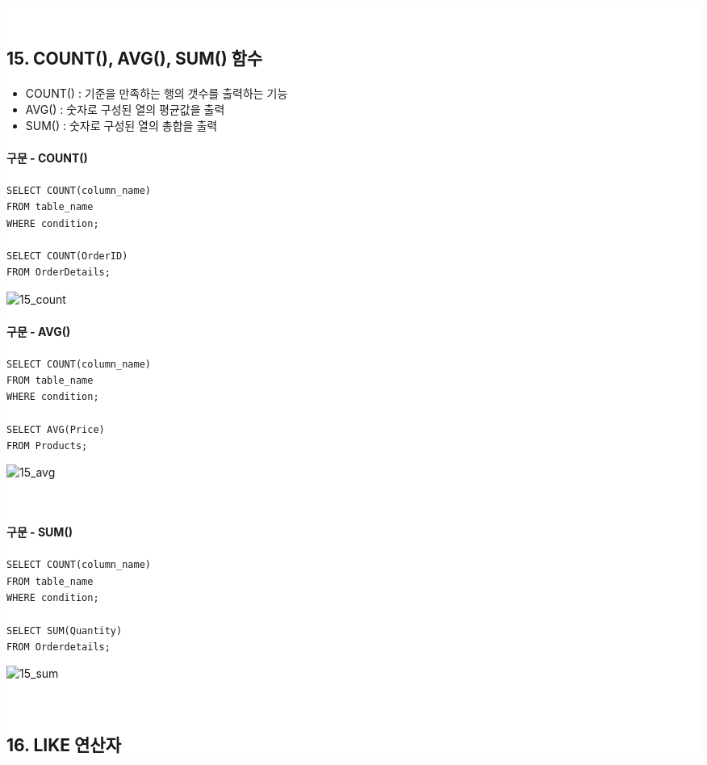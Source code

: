 <br>

## 15. COUNT(), AVG(), SUM() 함수 

- COUNT() : 기준을 만족하는 행의 갯수를 출력하는 기능
- AVG() : 숫자로 구성된 열의 평균값을 출력
- SUM() : 숫자로 구성된 열의 총합을 출력

#### 구문 - COUNT()

~~~
SELECT COUNT(column_name)
FROM table_name
WHERE condition;

SELECT COUNT(OrderID)
FROM OrderDetails;
~~~

![15_count](https://github.com/juliahwang/wps-til/blob/master/0519-Day10-python3/HW-SQL%20study/sql-img/15_count.png)
<br>

#### 구문 - AVG()

~~~
SELECT COUNT(column_name)
FROM table_name
WHERE condition;

SELECT AVG(Price)
FROM Products;
~~~

![15_avg](https://github.com/juliahwang/wps-til/blob/master/0519-Day10-python3/HW-SQL%20study/sql-img/15_avg.png)

<br>

#### 구문 - SUM()

~~~
SELECT COUNT(column_name)
FROM table_name
WHERE condition;

SELECT SUM(Quantity)
FROM Orderdetails;
~~~

![15_sum](https://github.com/juliahwang/wps-til/blob/master/0519-Day10-python3/HW-SQL%20study/sql-img/15_sum.png)

<br>

## 16. LIKE 연산자 
